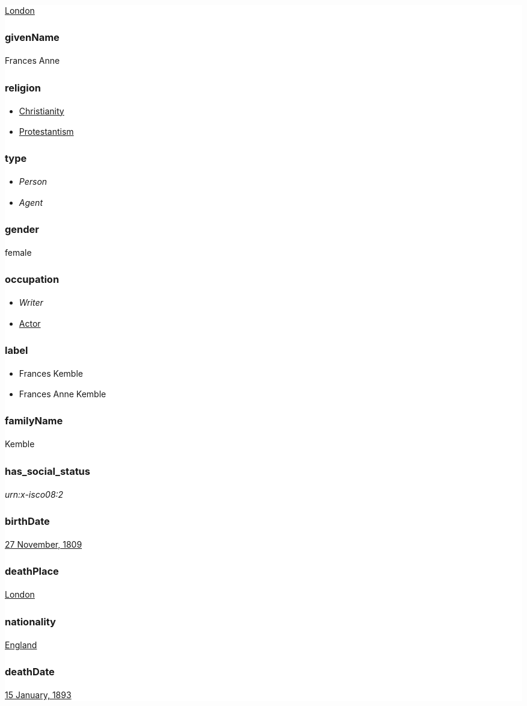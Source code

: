 
[London](#London)

### givenName


Frances Anne

### religion

 - [Christianity](#Christianity)

 - [Protestantism](#Protestantism)

### type

 - *Person*

 - *Agent*

### gender


female

### occupation

 - *Writer*

 - [Actor](#Actor)

### label

 - Frances Kemble

 - Frances Anne Kemble

### familyName


Kemble

### has_social_status


*urn:x-isco08:2*

### birthDate


[27 November, 1809](#27-November-1809)

### deathPlace


[London](#London)

### nationality


[England](#England)

### deathDate


[15 January, 1893](#15-January-1893)